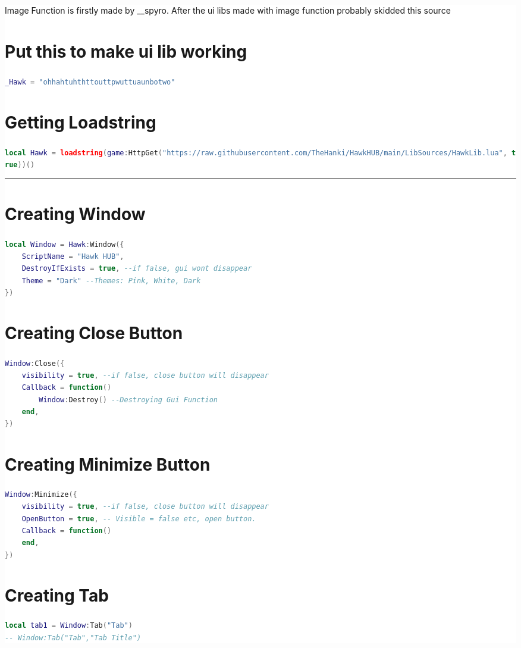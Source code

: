 Image Function is firstly made by __spyro. After the ui libs made with image function probably skidded this source
# Put this to make ui lib working
```lua
_Hawk = "ohhahtuhthttouttpwuttuaunbotwo"
```

# Getting Loadstring
```lua 
local Hawk = loadstring(game:HttpGet("https://raw.githubusercontent.com/TheHanki/HawkHUB/main/LibSources/HawkLib.lua", true))()
```

--------------------------------------------------------------------------

# Creating Window
```lua 
local Window = Hawk:Window({
	ScriptName = "Hawk HUB",
	DestroyIfExists = true, --if false, gui wont disappear
	Theme = "Dark" --Themes: Pink, White, Dark
})
```

# Creating Close Button
```lua
Window:Close({
	visibility = true, --if false, close button will disappear
	Callback = function()
		Window:Destroy() --Destroying Gui Function
	end,
})
```

# Creating Minimize Button
```lua 
Window:Minimize({
	visibility = true, --if false, close button will disappear
	OpenButton = true, -- Visible = false etc, open button.
	Callback = function()
	end,
})
```
# Creating Tab
```lua 
local tab1 = Window:Tab("Tab") 
-- Window:Tab("Tab","Tab Title")
```
